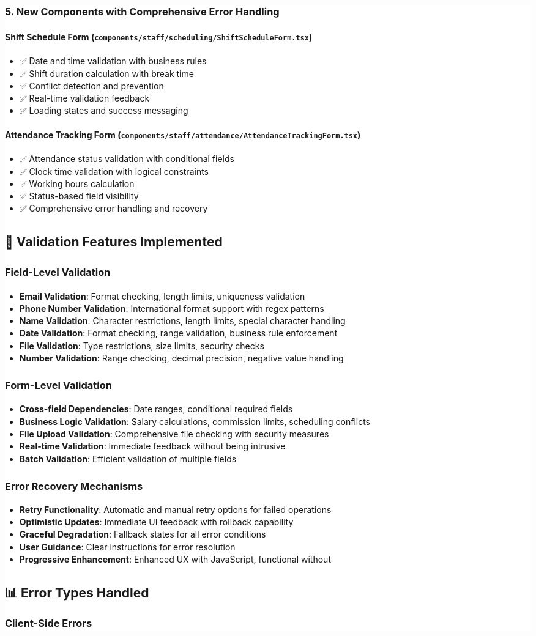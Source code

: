 ### 5. New Components with Comprehensive Error Handling

#### Shift Schedule Form (`components/staff/scheduling/ShiftScheduleForm.tsx`)

- ✅ Date and time validation with business rules
- ✅ Shift duration calculation with break time
- ✅ Conflict detection and prevention
- ✅ Real-time validation feedback
- ✅ Loading states and success messaging

#### Attendance Tracking Form (`components/staff/attendance/AttendanceTrackingForm.tsx`)

- ✅ Attendance status validation with conditional fields
- ✅ Clock time validation with logical constraints
- ✅ Working hours calculation
- ✅ Status-based field visibility
- ✅ Comprehensive error handling and recovery

## 🎯 Validation Features Implemented

### Field-Level Validation

- **Email Validation**: Format checking, length limits, uniqueness validation
- **Phone Number Validation**: International format support with regex patterns
- **Name Validation**: Character restrictions, length limits, special character handling
- **Date Validation**: Format checking, range validation, business rule enforcement
- **File Validation**: Type restrictions, size limits, security checks
- **Number Validation**: Range checking, decimal precision, negative value handling

### Form-Level Validation

- **Cross-field Dependencies**: Date ranges, conditional required fields
- **Business Logic Validation**: Salary calculations, commission limits, scheduling conflicts
- **File Upload Validation**: Comprehensive file checking with security measures
- **Real-time Validation**: Immediate feedback without being intrusive
- **Batch Validation**: Efficient validation of multiple fields

### Error Recovery Mechanisms

- **Retry Functionality**: Automatic and manual retry options for failed operations
- **Optimistic Updates**: Immediate UI feedback with rollback capability
- **Graceful Degradation**: Fallback states for all error conditions
- **User Guidance**: Clear instructions for error resolution
- **Progressive Enhancement**: Enhanced UX with JavaScript, functional without

## 📊 Error Types Handled

### Client-Side Errors

